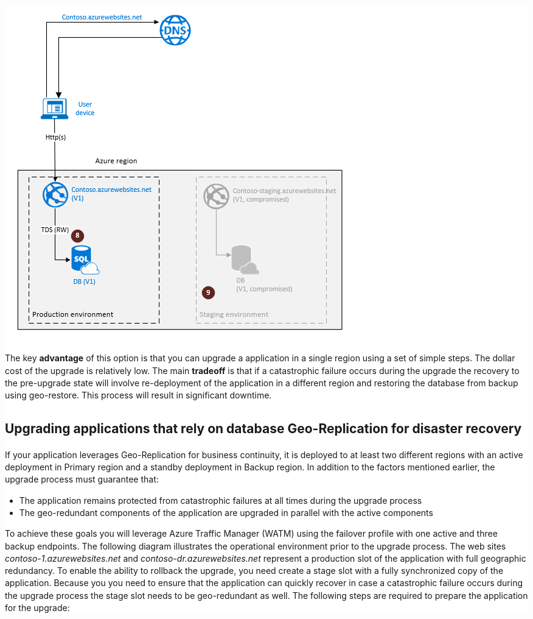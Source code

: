 ![SQL Database Geo-Replication configuration. Cloud disaster recovery.](media/sql-database-manage-application-rolling-upgrade/Option1-4.png)

The key **advantage** of this option is that you can upgrade a application in a single region using a set of simple steps. The dollar cost of the upgrade is relatively low. The main **tradeoff** is that if a catastrophic failure occurs during the upgrade the recovery to the pre-upgrade state will involve re-deployment of the application in a different region and restoring the database from backup using geo-restore. This process will result in significant downtime.   

## Upgrading applications that rely on database Geo-Replication for disaster recovery
If your application leverages Geo-Replication for business continuity, it is deployed  to at least two different regions with an active deployment in Primary region and a standby deployment in Backup region. In addition to the factors mentioned earlier, the upgrade process must guarantee that:

* The application remains protected from catastrophic failures at all times during the upgrade process
* The geo-redundant components of the application are upgraded in parallel with the active components

To achieve these goals you will leverage Azure Traffic Manager (WATM) using the failover profile with one active and three backup endpoints.  The following diagram illustrates the operational environment prior to the upgrade process. The web sites <i>contoso-1.azurewebsites.net</i> and <i>contoso-dr.azurewebsites.net</i> represent a production slot of the application with full geographic redundancy. To enable the ability to rollback the upgrade, you need create a stage slot with a fully synchronized copy of the application. Because you you need to ensure that the application can quickly recover in case a catastrophic failure occurs during the upgrade process the stage slot needs to be geo-redundant as well. The following steps are required to prepare the application for the upgrade:
